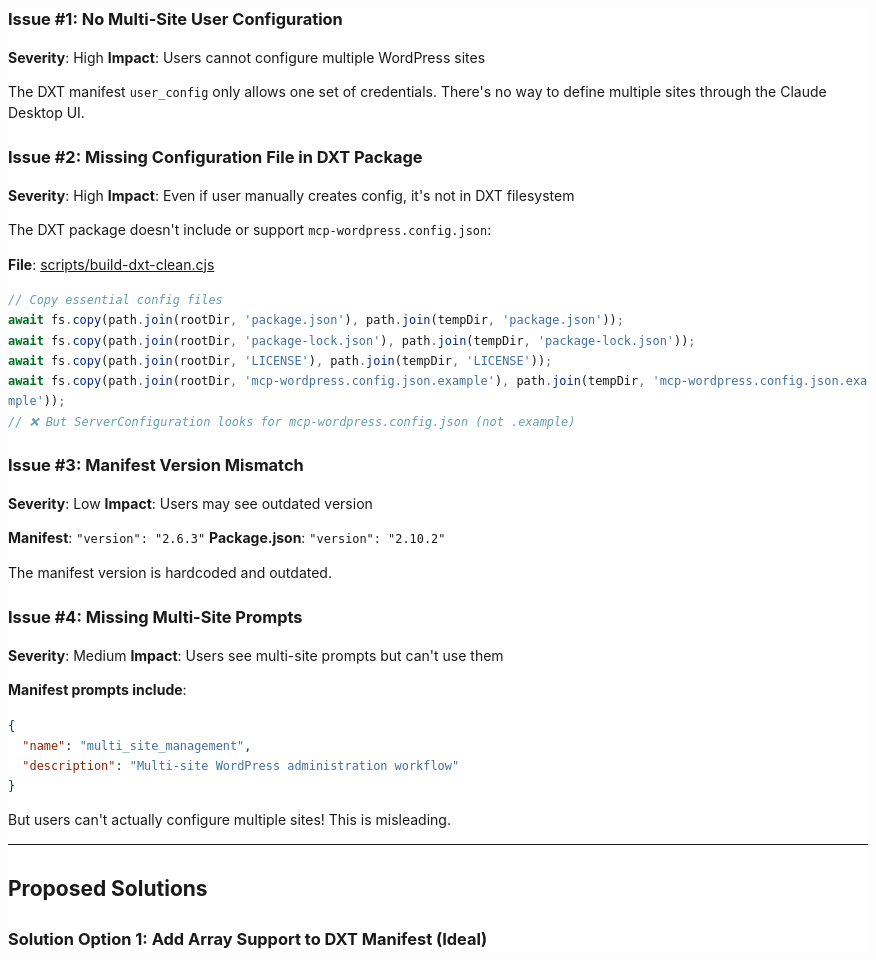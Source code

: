 ### Issue #1: No Multi-Site User Configuration
**Severity**: High
**Impact**: Users cannot configure multiple WordPress sites

The DXT manifest `user_config` only allows one set of credentials. There's no way to define multiple sites through the Claude Desktop UI.

### Issue #2: Missing Configuration File in DXT Package
**Severity**: High
**Impact**: Even if user manually creates config, it's not in DXT filesystem

The DXT package doesn't include or support `mcp-wordpress.config.json`:

**File**: [scripts/build-dxt-clean.cjs](scripts/build-dxt-clean.cjs:48)

```javascript
// Copy essential config files
await fs.copy(path.join(rootDir, 'package.json'), path.join(tempDir, 'package.json'));
await fs.copy(path.join(rootDir, 'package-lock.json'), path.join(tempDir, 'package-lock.json'));
await fs.copy(path.join(rootDir, 'LICENSE'), path.join(tempDir, 'LICENSE'));
await fs.copy(path.join(rootDir, 'mcp-wordpress.config.json.example'), path.join(tempDir, 'mcp-wordpress.config.json.example'));
// ❌ But ServerConfiguration looks for mcp-wordpress.config.json (not .example)
```

### Issue #3: Manifest Version Mismatch
**Severity**: Low
**Impact**: Users may see outdated version

**Manifest**: `"version": "2.6.3"`
**Package.json**: `"version": "2.10.2"`

The manifest version is hardcoded and outdated.

### Issue #4: Missing Multi-Site Prompts
**Severity**: Medium
**Impact**: Users see multi-site prompts but can't use them

**Manifest prompts include**:
```json
{
  "name": "multi_site_management",
  "description": "Multi-site WordPress administration workflow"
}
```

But users can't actually configure multiple sites! This is misleading.

---

## Proposed Solutions

### Solution Option 1: Add Array Support to DXT Manifest (Ideal)
